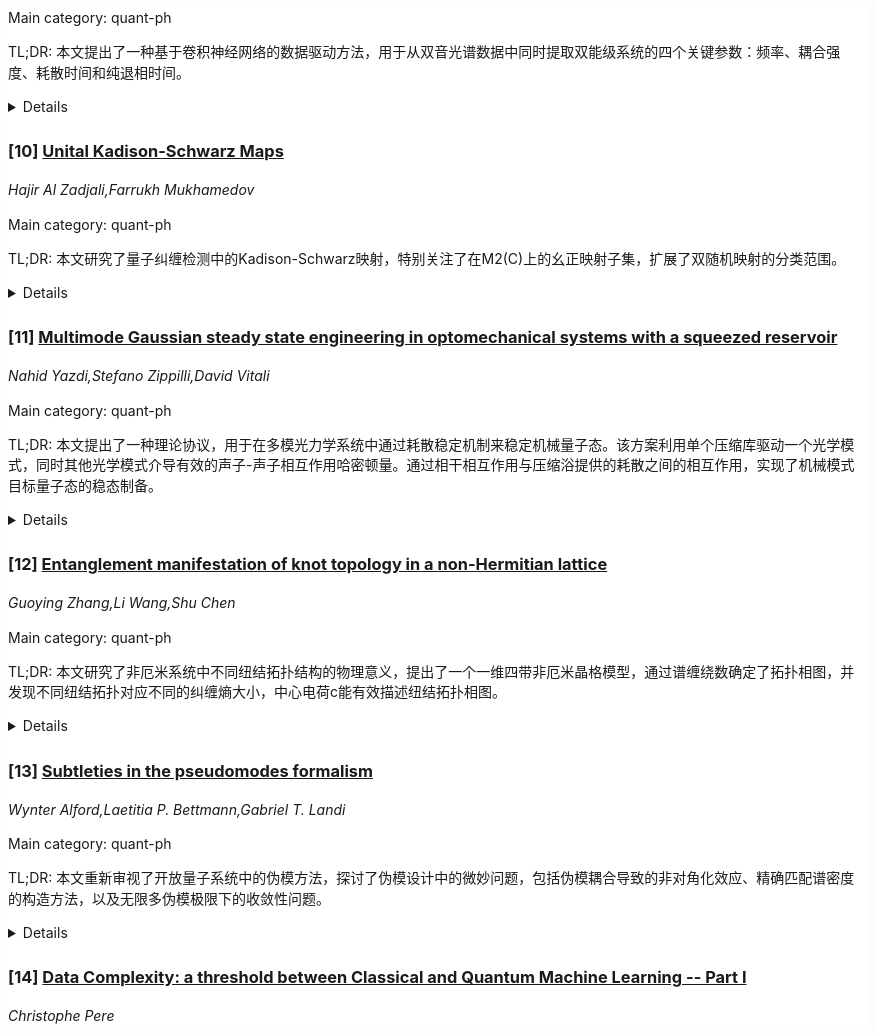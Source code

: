 Main category: quant-ph

TL;DR: 本文提出了一种基于卷积神经网络的数据驱动方法，用于从双音光谱数据中同时提取双能级系统的四个关键参数：频率、耦合强度、耗散时间和纯退相时间。


<details><summary>Details</summary></details>


### [10] [Unital Kadison-Schwarz Maps](https://arxiv.org/abs/2509.16368)
*Hajir Al Zadjali,Farrukh Mukhamedov*

Main category: quant-ph

TL;DR: 本文研究了量子纠缠检测中的Kadison-Schwarz映射，特别关注了在M2(C)上的幺正映射子集，扩展了双随机映射的分类范围。


<details><summary>Details</summary></details>


### [11] [Multimode Gaussian steady state engineering in optomechanical systems with a squeezed reservoir](https://arxiv.org/abs/2509.16371)
*Nahid Yazdi,Stefano Zippilli,David Vitali*

Main category: quant-ph

TL;DR: 本文提出了一种理论协议，用于在多模光力学系统中通过耗散稳定机制来稳定机械量子态。该方案利用单个压缩库驱动一个光学模式，同时其他光学模式介导有效的声子-声子相互作用哈密顿量。通过相干相互作用与压缩浴提供的耗散之间的相互作用，实现了机械模式目标量子态的稳态制备。


<details><summary>Details</summary></details>


### [12] [Entanglement manifestation of knot topology in a non-Hermitian lattice](https://arxiv.org/abs/2509.17473)
*Guoying Zhang,Li Wang,Shu Chen*

Main category: quant-ph

TL;DR: 本文研究了非厄米系统中不同纽结拓扑结构的物理意义，提出了一个一维四带非厄米晶格模型，通过谱缠绕数确定了拓扑相图，并发现不同纽结拓扑对应不同的纠缠熵大小，中心电荷c能有效描述纽结拓扑相图。


<details><summary>Details</summary></details>


### [13] [Subtleties in the pseudomodes formalism](https://arxiv.org/abs/2509.16377)
*Wynter Alford,Laetitia P. Bettmann,Gabriel T. Landi*

Main category: quant-ph

TL;DR: 本文重新审视了开放量子系统中的伪模方法，探讨了伪模设计中的微妙问题，包括伪模耦合导致的非对角化效应、精确匹配谱密度的构造方法，以及无限多伪模极限下的收敛性问题。


<details><summary>Details</summary></details>


### [14] [Data Complexity: a threshold between Classical and Quantum Machine Learning -- Part I](https://arxiv.org/abs/2509.16410)
*Christophe Pere*

